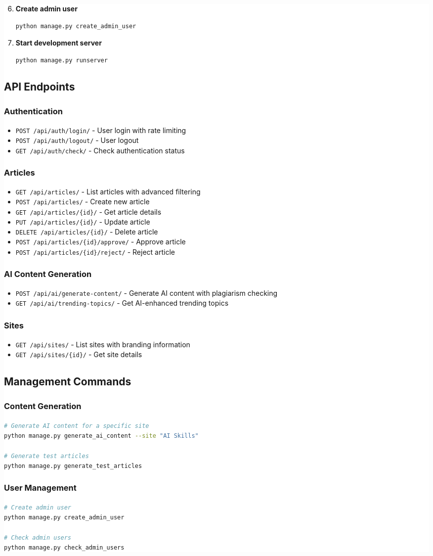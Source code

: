 6. **Create admin user**
   ```bash
   python manage.py create_admin_user
   ```

7. **Start development server**
   ```bash
   python manage.py runserver
   ```

## API Endpoints

### Authentication
- `POST /api/auth/login/` - User login with rate limiting
- `POST /api/auth/logout/` - User logout
- `GET /api/auth/check/` - Check authentication status

### Articles
- `GET /api/articles/` - List articles with advanced filtering
- `POST /api/articles/` - Create new article
- `GET /api/articles/{id}/` - Get article details
- `PUT /api/articles/{id}/` - Update article
- `DELETE /api/articles/{id}/` - Delete article
- `POST /api/articles/{id}/approve/` - Approve article
- `POST /api/articles/{id}/reject/` - Reject article

### AI Content Generation
- `POST /api/ai/generate-content/` - Generate AI content with plagiarism checking
- `GET /api/ai/trending-topics/` - Get AI-enhanced trending topics

### Sites
- `GET /api/sites/` - List sites with branding information
- `GET /api/sites/{id}/` - Get site details

## Management Commands

### Content Generation
```bash
# Generate AI content for a specific site
python manage.py generate_ai_content --site "AI Skills"

# Generate test articles
python manage.py generate_test_articles
```

### User Management
```bash
# Create admin user
python manage.py create_admin_user

# Check admin users
python manage.py check_admin_users
```
